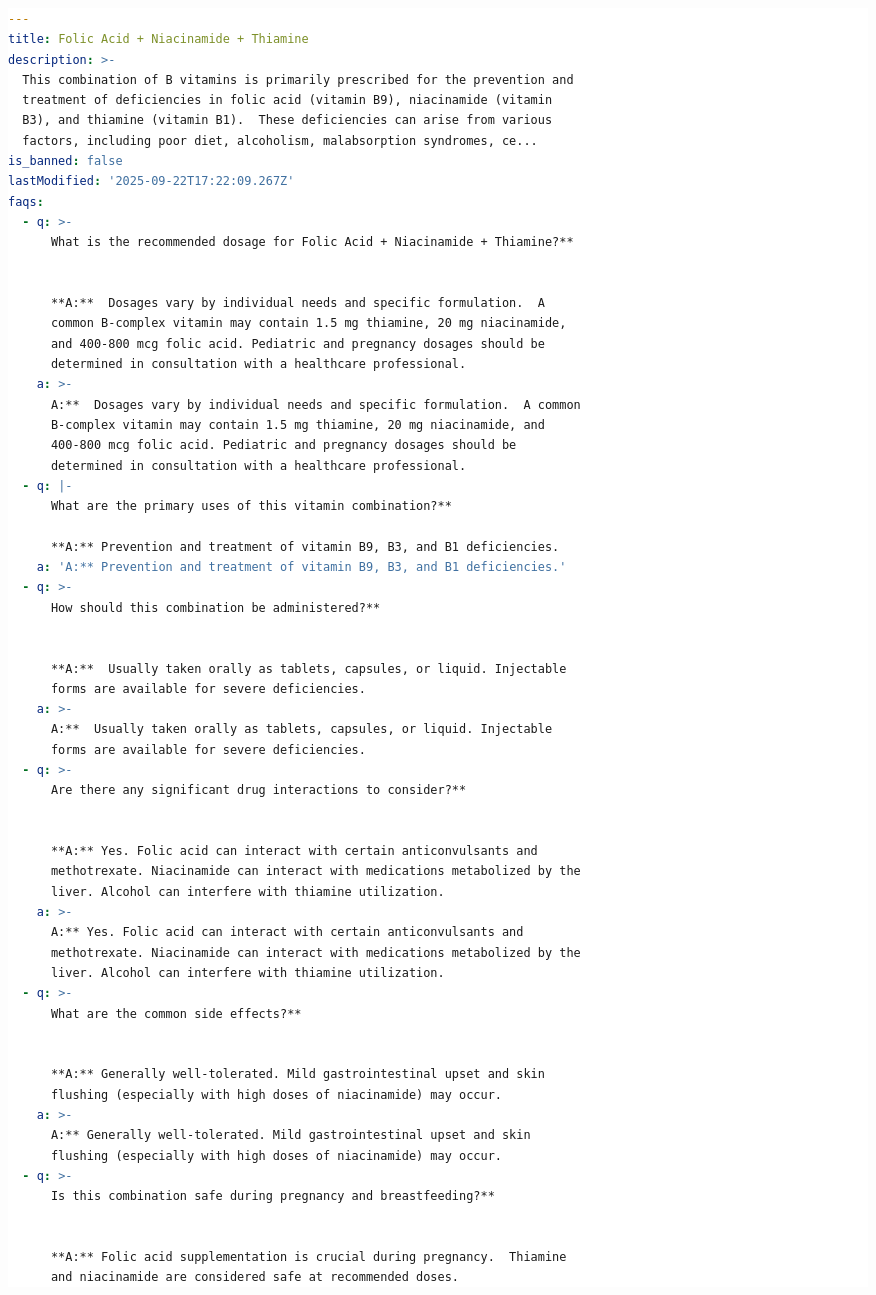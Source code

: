 ```yaml
---
title: Folic Acid + Niacinamide + Thiamine
description: >-
  This combination of B vitamins is primarily prescribed for the prevention and
  treatment of deficiencies in folic acid (vitamin B9), niacinamide (vitamin
  B3), and thiamine (vitamin B1).  These deficiencies can arise from various
  factors, including poor diet, alcoholism, malabsorption syndromes, ce...
is_banned: false
lastModified: '2025-09-22T17:22:09.267Z'
faqs:
  - q: >-
      What is the recommended dosage for Folic Acid + Niacinamide + Thiamine?**


      **A:**  Dosages vary by individual needs and specific formulation.  A
      common B-complex vitamin may contain 1.5 mg thiamine, 20 mg niacinamide,
      and 400-800 mcg folic acid. Pediatric and pregnancy dosages should be
      determined in consultation with a healthcare professional.
    a: >-
      A:**  Dosages vary by individual needs and specific formulation.  A common
      B-complex vitamin may contain 1.5 mg thiamine, 20 mg niacinamide, and
      400-800 mcg folic acid. Pediatric and pregnancy dosages should be
      determined in consultation with a healthcare professional.
  - q: |-
      What are the primary uses of this vitamin combination?**

      **A:** Prevention and treatment of vitamin B9, B3, and B1 deficiencies.
    a: 'A:** Prevention and treatment of vitamin B9, B3, and B1 deficiencies.'
  - q: >-
      How should this combination be administered?**


      **A:**  Usually taken orally as tablets, capsules, or liquid. Injectable
      forms are available for severe deficiencies.
    a: >-
      A:**  Usually taken orally as tablets, capsules, or liquid. Injectable
      forms are available for severe deficiencies.
  - q: >-
      Are there any significant drug interactions to consider?**


      **A:** Yes. Folic acid can interact with certain anticonvulsants and
      methotrexate. Niacinamide can interact with medications metabolized by the
      liver. Alcohol can interfere with thiamine utilization.
    a: >-
      A:** Yes. Folic acid can interact with certain anticonvulsants and
      methotrexate. Niacinamide can interact with medications metabolized by the
      liver. Alcohol can interfere with thiamine utilization.
  - q: >-
      What are the common side effects?**


      **A:** Generally well-tolerated. Mild gastrointestinal upset and skin
      flushing (especially with high doses of niacinamide) may occur.
    a: >-
      A:** Generally well-tolerated. Mild gastrointestinal upset and skin
      flushing (especially with high doses of niacinamide) may occur.
  - q: >-
      Is this combination safe during pregnancy and breastfeeding?**


      **A:** Folic acid supplementation is crucial during pregnancy.  Thiamine
      and niacinamide are considered safe at recommended doses.
```